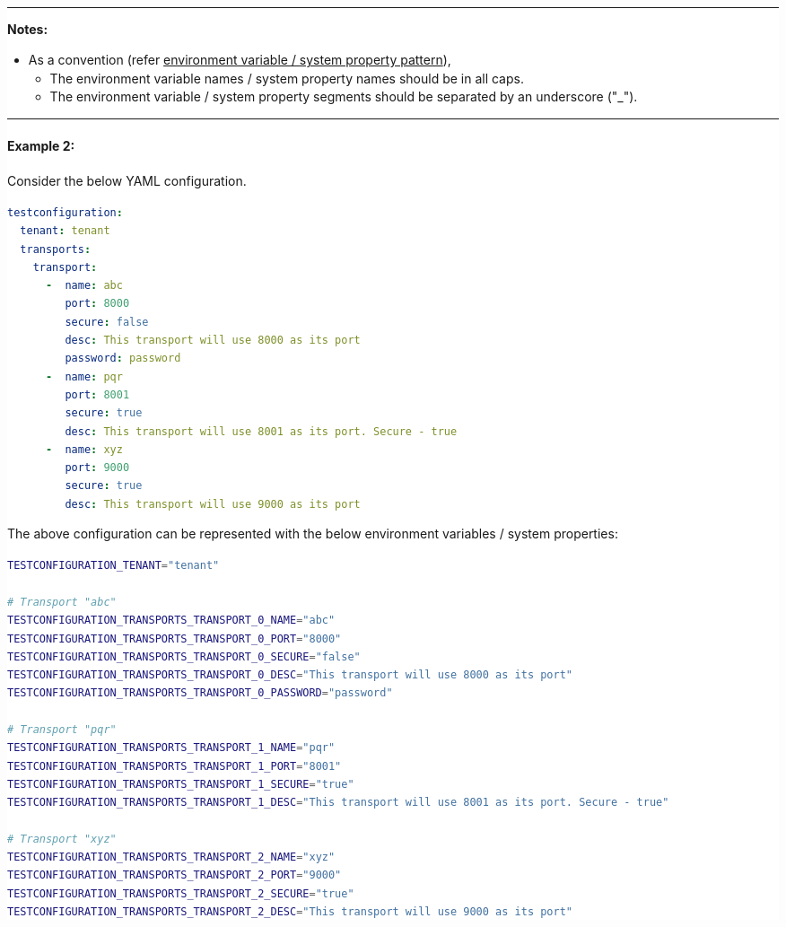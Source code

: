 ___
**Notes:** 

* As a convention (refer [environment variable / system property pattern](#user-content-environment-variable--system-property-pattern)),
  * The environment variable names / system property names should be in all caps.
  * The environment variable / system property segments should be separated by an underscore ("_").
___

#### Example 2:

Consider the below YAML configuration.

```yaml
testconfiguration:
  tenant: tenant
  transports:
    transport:
      -  name: abc
         port: 8000
         secure: false
         desc: This transport will use 8000 as its port
         password: password
      -  name: pqr
         port: 8001
         secure: true
         desc: This transport will use 8001 as its port. Secure - true
      -  name: xyz
         port: 9000
         secure: true
         desc: This transport will use 9000 as its port
```

The above configuration can be represented with the below environment variables / system properties:

```bash
TESTCONFIGURATION_TENANT="tenant"

# Transport "abc"
TESTCONFIGURATION_TRANSPORTS_TRANSPORT_0_NAME="abc"
TESTCONFIGURATION_TRANSPORTS_TRANSPORT_0_PORT="8000"
TESTCONFIGURATION_TRANSPORTS_TRANSPORT_0_SECURE="false"
TESTCONFIGURATION_TRANSPORTS_TRANSPORT_0_DESC="This transport will use 8000 as its port"
TESTCONFIGURATION_TRANSPORTS_TRANSPORT_0_PASSWORD="password"

# Transport "pqr"
TESTCONFIGURATION_TRANSPORTS_TRANSPORT_1_NAME="pqr"
TESTCONFIGURATION_TRANSPORTS_TRANSPORT_1_PORT="8001"
TESTCONFIGURATION_TRANSPORTS_TRANSPORT_1_SECURE="true"
TESTCONFIGURATION_TRANSPORTS_TRANSPORT_1_DESC="This transport will use 8001 as its port. Secure - true"

# Transport "xyz"
TESTCONFIGURATION_TRANSPORTS_TRANSPORT_2_NAME="xyz"
TESTCONFIGURATION_TRANSPORTS_TRANSPORT_2_PORT="9000"
TESTCONFIGURATION_TRANSPORTS_TRANSPORT_2_SECURE="true"
TESTCONFIGURATION_TRANSPORTS_TRANSPORT_2_DESC="This transport will use 9000 as its port"
```
